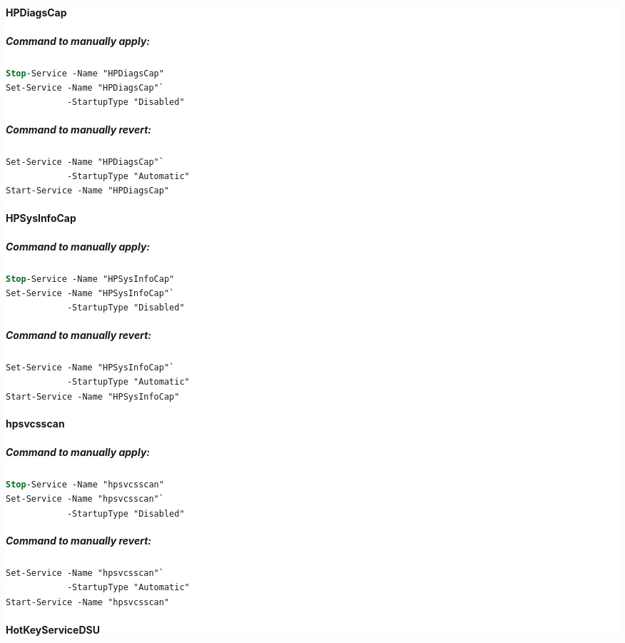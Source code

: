 
#### HPDiagsCap

##### Command to manually apply:

```ps
Stop-Service -Name "HPDiagsCap"
Set-Service -Name "HPDiagsCap"`
            -StartupType "Disabled"
```

##### Command to manually revert:

```ps
Set-Service -Name "HPDiagsCap"`
            -StartupType "Automatic"
Start-Service -Name "HPDiagsCap"
```


#### HPSysInfoCap

##### Command to manually apply:

```ps
Stop-Service -Name "HPSysInfoCap"
Set-Service -Name "HPSysInfoCap"`
            -StartupType "Disabled"
```

##### Command to manually revert:

```ps
Set-Service -Name "HPSysInfoCap"`
            -StartupType "Automatic"
Start-Service -Name "HPSysInfoCap"
```


#### hpsvcsscan

##### Command to manually apply:

```ps
Stop-Service -Name "hpsvcsscan"
Set-Service -Name "hpsvcsscan"`
            -StartupType "Disabled"
```

##### Command to manually revert:

```ps
Set-Service -Name "hpsvcsscan"`
            -StartupType "Automatic"
Start-Service -Name "hpsvcsscan"
```


#### HotKeyServiceDSU
